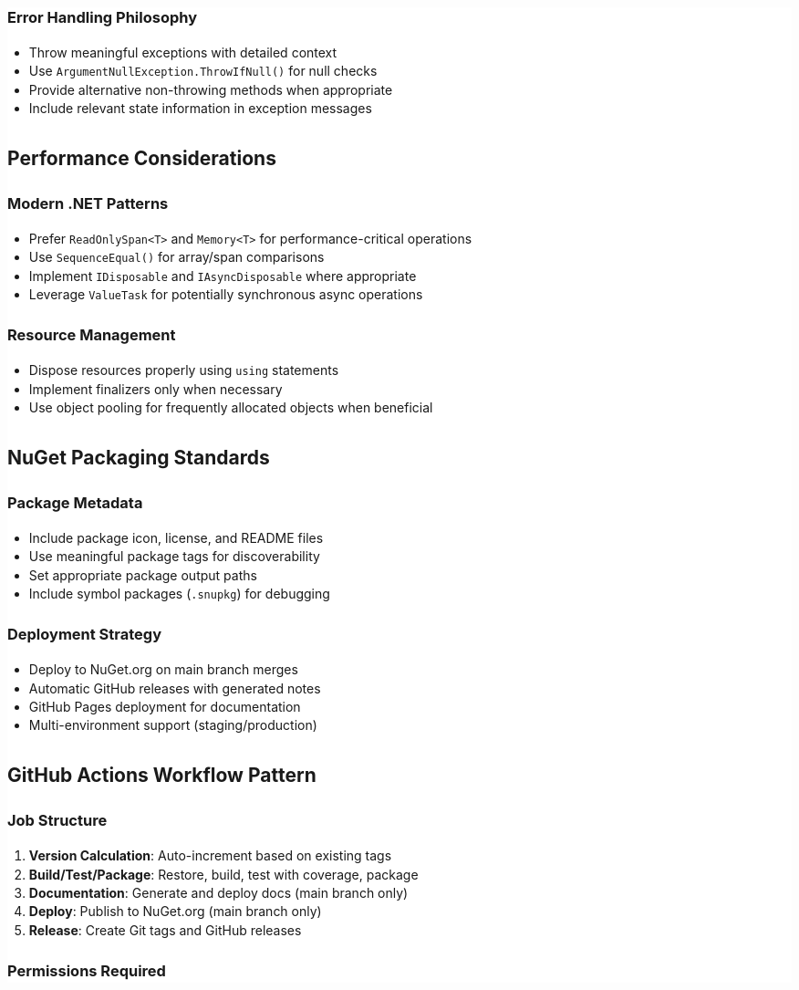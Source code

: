 ### Error Handling Philosophy

- Throw meaningful exceptions with detailed context
- Use `ArgumentNullException.ThrowIfNull()` for null checks
- Provide alternative non-throwing methods when appropriate
- Include relevant state information in exception messages

## Performance Considerations

### Modern .NET Patterns

- Prefer `ReadOnlySpan<T>` and `Memory<T>` for performance-critical operations
- Use `SequenceEqual()` for array/span comparisons
- Implement `IDisposable` and `IAsyncDisposable` where appropriate
- Leverage `ValueTask` for potentially synchronous async operations

### Resource Management

- Dispose resources properly using `using` statements
- Implement finalizers only when necessary
- Use object pooling for frequently allocated objects when beneficial

## NuGet Packaging Standards

### Package Metadata

- Include package icon, license, and README files
- Use meaningful package tags for discoverability
- Set appropriate package output paths
- Include symbol packages (`.snupkg`) for debugging

### Deployment Strategy

- Deploy to NuGet.org on main branch merges
- Automatic GitHub releases with generated notes
- GitHub Pages deployment for documentation
- Multi-environment support (staging/production)

## GitHub Actions Workflow Pattern

### Job Structure

1. **Version Calculation**: Auto-increment based on existing tags
2. **Build/Test/Package**: Restore, build, test with coverage, package
3. **Documentation**: Generate and deploy docs (main branch only)
4. **Deploy**: Publish to NuGet.org (main branch only)
5. **Release**: Create Git tags and GitHub releases

### Permissions Required
